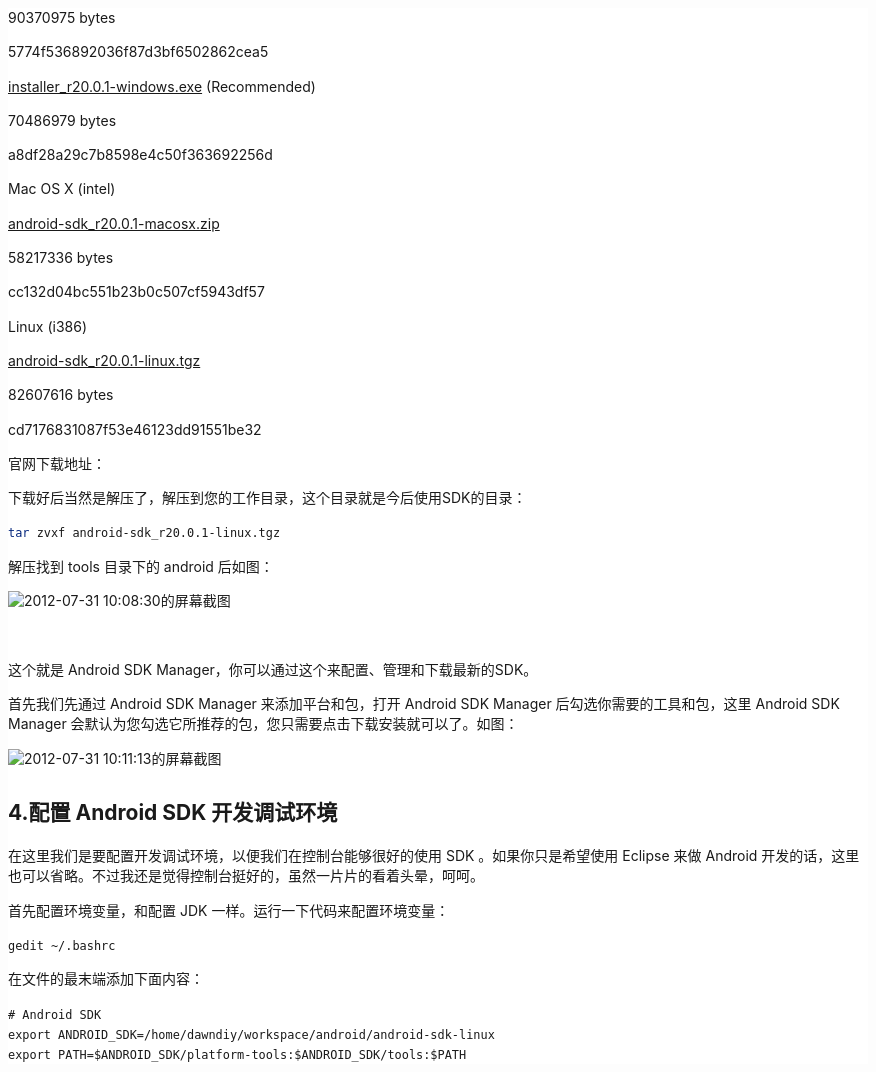 90370975 bytes

5774f536892036f87d3bf6502862cea5

[installer_r20.0.1-windows.exe][15] (Recommended)

70486979 bytes

a8df28a29c7b8598e4c50f363692256d

Mac OS X (intel)

[android-sdk_r20.0.1-macosx.zip][16]

58217336 bytes

cc132d04bc551b23b0c507cf5943df57

Linux (i386)

[android-sdk_r20.0.1-linux.tgz][17]

82607616 bytes

cd7176831087f53e46123dd91551be32

官网下载地址：

 [14]: http://dl.google.com/android/android-sdk_r20.0.1-windows.zip
 [15]: http://dl.google.com/android/installer_r20.0.1-windows.exe
 [16]: http://dl.google.com/android/android-sdk_r20.0.1-macosx.zip
 [17]: http://dl.google.com/android/android-sdk_r20.0.1-linux.tgz

下载好后当然是解压了，解压到您的工作目录，这个目录就是今后使用SDK的目录：

```bash
tar zvxf android-sdk_r20.0.1-linux.tgz
```

解压找到 tools 目录下的 android 后如图：

![][18]

 [18]: http://i.imgur.com/qtV6C.png "2012-07-31 10:08:30的屏幕截图"

 

这个就是 Android SDK Manager，你可以通过这个来配置、管理和下载最新的SDK。

首先我们先通过 Android SDK Manager 来添加平台和包，打开 Android SDK Manager 后勾选你需要的工具和包，这里 Android SDK Manager 会默认为您勾选它所推荐的包，您只需要点击下载安装就可以了。如图：

![][19]

 [19]: http://i.imgur.com/kZRDG.png "2012-07-31 10:11:13的屏幕截图"

## 4.配置 Android SDK 开发调试环境

在这里我们是要配置开发调试环境，以便我们在控制台能够很好的使用 SDK 。如果你只是希望使用 Eclipse 来做 Android 开发的话，这里也可以省略。不过我还是觉得控制台挺好的，虽然一片片的看着头晕，呵呵。

首先配置环境变量，和配置 JDK 一样。运行一下代码来配置环境变量：

```bash
gedit ~/.bashrc
```

在文件的最末端添加下面内容：

```
# Android SDK
export ANDROID_SDK=/home/dawndiy/workspace/android/android-sdk-linux
export PATH=$ANDROID_SDK/platform-tools:$ANDROID_SDK/tools:$PATH
```


 [1]: /2012/07/31/install-and-configurate-jdk7-in-linux.html "Linux 下安装配置 JDK7"
 [2]: http://www.eclipse.org/downloads/download.php?file=/eclipse/downloads/drops4/R-4.2-201206081400/eclipse-SDK-4.2-win32.zip
 [3]: http://www.eclipse.org/downloads/download.php?file=/eclipse/downloads/drops4/R-4.2-201206081400/eclipse-SDK-4.2-win32-x86_64.zip
 [4]: http://www.eclipse.org/downloads/download.php?file=/eclipse/downloads/drops4/R-4.2-201206081400/eclipse-SDK-4.2-macosx-cocoa.tar.gz
 [5]: http://www.eclipse.org/downloads/download.php?file=/eclipse/downloads/drops4/R-4.2-201206081400/eclipse-SDK-4.2-macosx-cocoa-x86_64.tar.gz
 [6]: http://www.eclipse.org/downloads/download.php?file=/eclipse/downloads/drops4/R-4.2-201206081400/eclipse-SDK-4.2-linux-gtk.tar.gz
 [7]: http://www.eclipse.org/downloads/download.php?file=/eclipse/downloads/drops4/R-4.2-201206081400/eclipse-SDK-4.2-linux-gtk-x86_64.tar.gz
 [8]: http://www.eclipse.org/downloads/download.php?file=/eclipse/downloads/drops/R-3.7.2-201202080800/eclipse-SDK-3.7.2-win32.zip
 [9]: http://www.eclipse.org/downloads/download.php?file=/eclipse/downloads/drops/R-3.7.2-201202080800/eclipse-SDK-3.7.2-win32-x86_64.zip
 [10]: http://www.eclipse.org/downloads/download.php?file=/eclipse/downloads/drops/R-3.7.2-201202080800/eclipse-SDK-3.7.2-macosx-cocoa.tar.gz
 [11]: http://www.eclipse.org/downloads/download.php?file=/eclipse/downloads/drops/R-3.7.2-201202080800/eclipse-SDK-3.7.2-macosx-cocoa-x86_64.tar.gz
 [12]: http://www.eclipse.org/downloads/download.php?file=/eclipse/downloads/drops/R-3.7.2-201202080800/eclipse-SDK-3.7.2-linux-gtk.tar.gz
 [13]: http://www.eclipse.org/downloads/download.php?file=/eclipse/downloads/drops/R-3.7.2-201202080800/eclipse-SDK-3.7.2-linux-gtk-x86_64.tar.gz
 [20]: http://i.imgur.com/jPRY9.png "2012-07-31 12:50:46的屏幕截图"
 [21]: http://i.imgur.com/7Moeo.png "2012-07-31 12:57:59的屏幕截图"
 [22]: http://i.imgur.com/tssKQ.png "2012-07-31 13:15:48的屏幕截图"
 [23]: http://i.imgur.com/9zpfS.png "2012-07-31 13:27:51的屏幕截图"
 [24]: http://i.imgur.com/3ypIG.png "2012-07-31 13:46:19的屏幕截图"
 [25]: http://i.imgur.com/xpi9z.png "2012-07-31 14:07:46的屏幕截图"
 [26]: http://i.imgur.com/Hp9T3.png "2012-07-31 14:11:01的屏幕截图"
 [27]: http://i.imgur.com/ndSpv.png "2012-07-31 16:20:49的屏幕截图"
 [28]: http://i.imgur.com/wZGpZ.png "2012-07-31 14:21:57的屏幕截图"
 [29]: http://i.imgur.com/HjUCR.png "2012-07-31 14:23:03的屏幕截图"
 [30]: http://i.imgur.com/2CK0b.png "2012-07-31 14:25:32的屏幕截图"
 [31]: http://i.imgur.com/ISKJf.png "2012-07-31 16:14:08的屏幕截图"
 [32]: http://i.imgur.com/fl8sA.png "2012-07-31 16:13:23的屏幕截图"